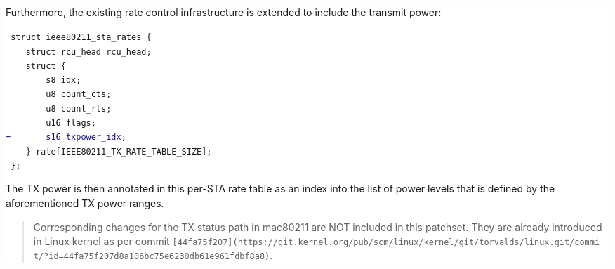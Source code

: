 Furthermore, the existing rate control infrastructure is extended to include the transmit power:
```diff
 struct ieee80211_sta_rates {
 	struct rcu_head rcu_head;
	struct {
		s8 idx;
 		u8 count_cts;
 		u8 count_rts;
 		u16 flags;
+		s16 txpower_idx;
 	} rate[IEEE80211_TX_RATE_TABLE_SIZE];
 };
```
The TX power is then annotated in this per-STA rate table as an index into the list of power levels that is defined by the aforementioned TX power ranges.

> Corresponding changes for the TX status path in mac80211 are NOT included in this patchset. They are already introduced in Linux kernel as per commit `[44fa75f207](https://git.kernel.org/pub/scm/linux/kernel/git/torvalds/linux.git/commit/?id=44fa75f207d8a106bc75e6230db61e961fdbf8a8)`.
